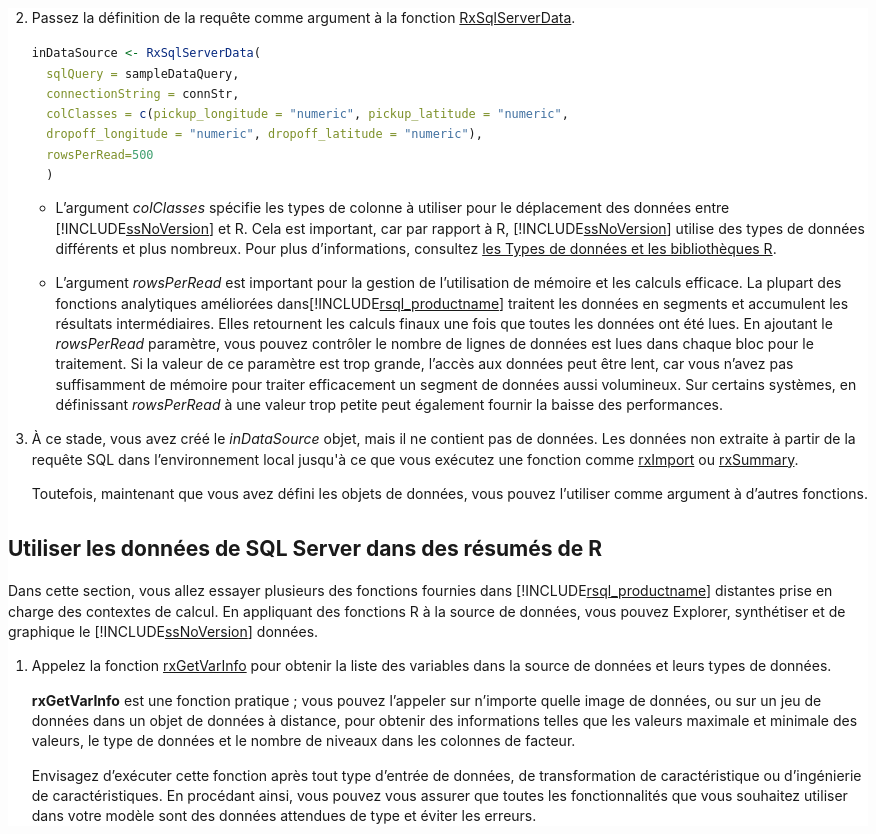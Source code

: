 2. Passez la définition de la requête comme argument à la fonction [RxSqlServerData](https://docs.microsoft.com/r-server/r-reference/revoscaler/rxsqlserverdata).

    ```R
    inDataSource <- RxSqlServerData(
      sqlQuery = sampleDataQuery,
      connectionString = connStr,
      colClasses = c(pickup_longitude = "numeric", pickup_latitude = "numeric",
      dropoff_longitude = "numeric", dropoff_latitude = "numeric"),
      rowsPerRead=500
      )
    ```
    
    + L’argument  *colClasses* spécifie les types de colonne à utiliser pour le déplacement des données entre [!INCLUDE[ssNoVersion](../../includes/ssnoversion-md.md)] et R. Cela est important, car par rapport à R, [!INCLUDE[ssNoVersion](../../includes/ssnoversion-md.md)] utilise des types de données différents et plus nombreux. Pour plus d’informations, consultez [les Types de données et les bibliothèques R](../r/r-libraries-and-data-types.md).
  
    + L’argument *rowsPerRead* est important pour la gestion de l’utilisation de mémoire et les calculs efficace.  La plupart des fonctions analytiques améliorées dans[!INCLUDE[rsql_productname](../../includes/rsql-productname-md.md)] traitent les données en segments et accumulent les résultats intermédiaires. Elles retournent les calculs finaux une fois que toutes les données ont été lues.  En ajoutant le *rowsPerRead* paramètre, vous pouvez contrôler le nombre de lignes de données est lues dans chaque bloc pour le traitement.  Si la valeur de ce paramètre est trop grande, l’accès aux données peut être lent, car vous n’avez pas suffisamment de mémoire pour traiter efficacement un segment de données aussi volumineux.  Sur certains systèmes, en définissant *rowsPerRead* à une valeur trop petite peut également fournir la baisse des performances.

3. À ce stade, vous avez créé le *inDataSource* objet, mais il ne contient pas de données. Les données non extraite à partir de la requête SQL dans l’environnement local jusqu'à ce que vous exécutez une fonction comme [rxImport](https://docs.microsoft.com/r-server/r-reference/revoscaler/rxdatastep) ou [rxSummary](https://docs.microsoft.com/r-server/r-reference/revoscaler/rxsummary).

    Toutefois, maintenant que vous avez défini les objets de données, vous pouvez l’utiliser comme argument à d’autres fonctions.

## <a name="use-the-sql-server-data-in-r-summaries"></a>Utiliser les données de SQL Server dans des résumés de R

Dans cette section, vous allez essayer plusieurs des fonctions fournies dans [!INCLUDE[rsql_productname](../../includes/rsql-productname-md.md)] distantes prise en charge des contextes de calcul. En appliquant des fonctions R à la source de données, vous pouvez Explorer, synthétiser et de graphique le [!INCLUDE[ssNoVersion](../../includes/ssnoversion-md.md)] données.

1. Appelez la fonction [rxGetVarInfo](https://docs.microsoft.com/r-server/r-reference/revoscaler/rxgetvarinfo) pour obtenir la liste des variables dans la source de données et leurs types de données.

    **rxGetVarInfo** est une fonction pratique ; vous pouvez l’appeler sur n’importe quelle image de données, ou sur un jeu de données dans un objet de données à distance, pour obtenir des informations telles que les valeurs maximale et minimale des valeurs, le type de données et le nombre de niveaux dans les colonnes de facteur.
    
    Envisagez d’exécuter cette fonction après tout type d’entrée de données, de transformation de caractéristique ou d’ingénierie de caractéristiques. En procédant ainsi, vous pouvez vous assurer que toutes les fonctionnalités que vous souhaitez utiliser dans votre modèle sont des données attendues de type et éviter les erreurs.
  